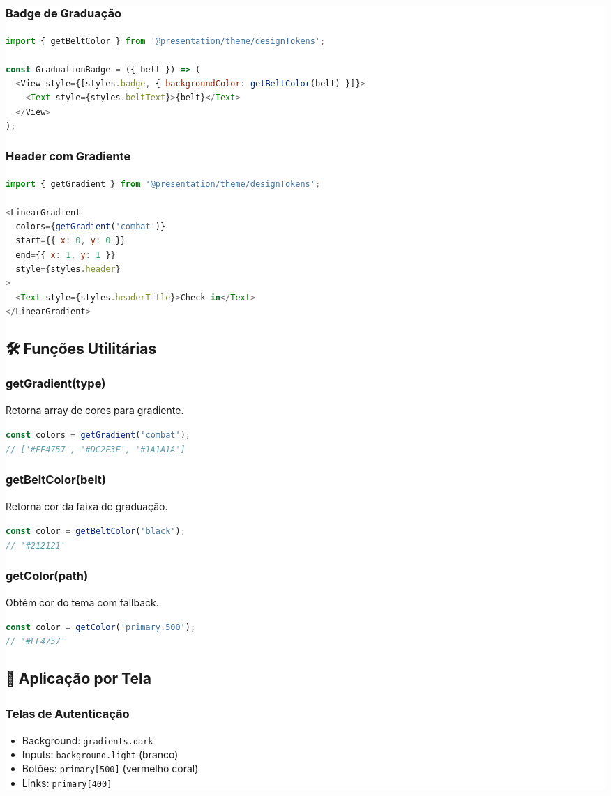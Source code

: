 ### Badge de Graduação
```javascript
import { getBeltColor } from '@presentation/theme/designTokens';

const GraduationBadge = ({ belt }) => (
  <View style={[styles.badge, { backgroundColor: getBeltColor(belt) }]}>
    <Text style={styles.beltText}>{belt}</Text>
  </View>
);
```

### Header com Gradiente
```javascript
import { getGradient } from '@presentation/theme/designTokens';

<LinearGradient
  colors={getGradient('combat')}
  start={{ x: 0, y: 0 }}
  end={{ x: 1, y: 1 }}
  style={styles.header}
>
  <Text style={styles.headerTitle}>Check-in</Text>
</LinearGradient>
```

## 🛠️ Funções Utilitárias

### getGradient(type)
Retorna array de cores para gradiente.
```javascript
const colors = getGradient('combat');
// ['#FF4757', '#DC2F3F', '#1A1A1A']
```

### getBeltColor(belt)
Retorna cor da faixa de graduação.
```javascript
const color = getBeltColor('black');
// '#212121'
```

### getColor(path)
Obtém cor do tema com fallback.
```javascript
const color = getColor('primary.500');
// '#FF4757'
```

## 📱 Aplicação por Tela

### Telas de Autenticação
- Background: `gradients.dark`
- Inputs: `background.light` (branco)
- Botões: `primary[500]` (vermelho coral)
- Links: `primary[400]`
